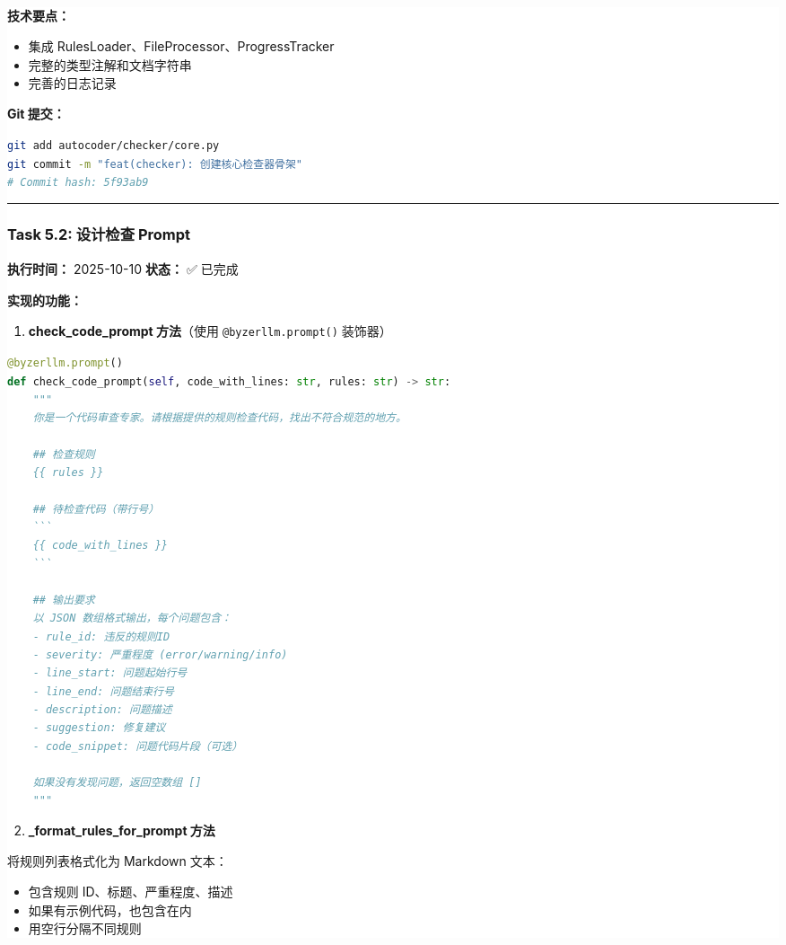 **技术要点：**
- 集成 RulesLoader、FileProcessor、ProgressTracker
- 完整的类型注解和文档字符串
- 完善的日志记录

**Git 提交：**
```bash
git add autocoder/checker/core.py
git commit -m "feat(checker): 创建核心检查器骨架"
# Commit hash: 5f93ab9
```

---

### Task 5.2: 设计检查 Prompt

**执行时间：** 2025-10-10
**状态：** ✅ 已完成

**实现的功能：**

1. **check_code_prompt 方法**（使用 `@byzerllm.prompt()` 装饰器）

```python
@byzerllm.prompt()
def check_code_prompt(self, code_with_lines: str, rules: str) -> str:
    """
    你是一个代码审查专家。请根据提供的规则检查代码，找出不符合规范的地方。

    ## 检查规则
    {{ rules }}

    ## 待检查代码（带行号）
    ```
    {{ code_with_lines }}
    ```

    ## 输出要求
    以 JSON 数组格式输出，每个问题包含：
    - rule_id: 违反的规则ID
    - severity: 严重程度 (error/warning/info)
    - line_start: 问题起始行号
    - line_end: 问题结束行号
    - description: 问题描述
    - suggestion: 修复建议
    - code_snippet: 问题代码片段（可选）

    如果没有发现问题，返回空数组 []
    """
```

2. **_format_rules_for_prompt 方法**

将规则列表格式化为 Markdown 文本：
- 包含规则 ID、标题、严重程度、描述
- 如果有示例代码，也包含在内
- 用空行分隔不同规则

